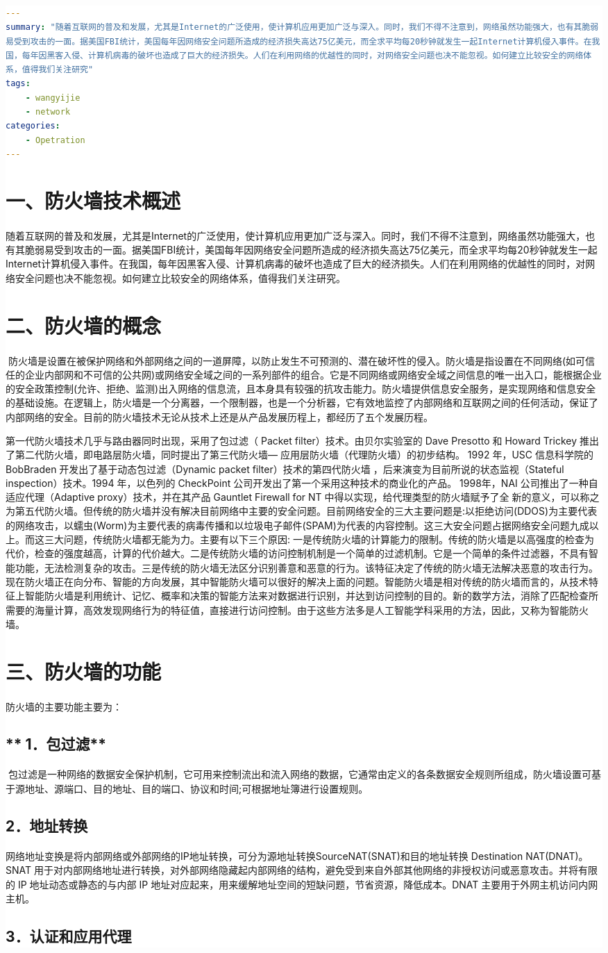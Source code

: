 ```yaml
---
summary: "随着互联网的普及和发展，尤其是Internet的广泛使用，使计算机应用更加广泛与深入。同时，我们不得不注意到，网络虽然功能强大，也有其脆弱易受到攻击的一面。据美国FBI统计，美国每年因网络安全问题所造成的经济损失高达75亿美元，而全求平均每20秒钟就发生一起Internet计算机侵入事件。在我国，每年因黑客入侵、计算机病毒的破坏也造成了巨大的经济损失。人们在利用网络的优越性的同时，对网络安全问题也决不能忽视。如何建立比较安全的网络体系，值得我们关注研究"
tags:
    - wangyijie
    - network
categories:
    - Opetration
---
```

# **一、防火墙技术概述**

随着互联网的普及和发展，尤其是Internet的广泛使用，使计算机应用更加广泛与深入。同时，我们不得不注意到，网络虽然功能强大，也有其脆弱易受到攻击的一面。据美国FBI统计，美国每年因网络安全问题所造成的经济损失高达75亿美元，而全求平均每20秒钟就发生一起Internet计算机侵入事件。在我国，每年因黑客入侵、计算机病毒的破坏也造成了巨大的经济损失。人们在利用网络的优越性的同时，对网络安全问题也决不能忽视。如何建立比较安全的网络体系，值得我们关注研究。

# **二、防火墙的概念**

 防火墙是设置在被保护网络和外部网络之间的一道屏障，以防止发生不可预测的、潜在破坏性的侵入。防火墙是指设置在不同网络(如可信任的企业内部网和不可信的公共网)或网络安全域之间的一系列部件的组合。它是不同网络或网络安全域之间信息的唯一出入口，能根据企业的安全政策控制(允许、拒绝、监测)出入网络的信息流，且本身具有较强的抗攻击能力。防火墙提供信息安全服务，是实现网络和信息安全的基础设施。在逻辑上，防火墙是一个分离器，一个限制器，也是一个分析器，它有效地监控了内部网络和互联网之间的任何活动，保证了内部网络的安全。目前的防火墙技术无论从技术上还是从产品发展历程上，都经历了五个发展历程。

第一代防火墙技术几乎与路由器同时出现，采用了包过滤（ Packet filter）技术。由贝尔实验室的 Dave Presotto 和 Howard Trickey 推出了第二代防火墙，即电路层防火墙，同时提出了第三代防火墙— 应用层防火墙（代理防火墙）的初步结构。 1992 年，USC 信息科学院的 BobBraden 开发出了基于动态包过滤（Dynamic packet filter）技术的第四代防火墙 ，后来演变为目前所说的状态监视（Stateful inspection）技术。1994 年，以色列的 CheckPoint 公司开发出了第一个采用这种技术的商业化的产品。 1998年，NAI 公司推出了一种自适应代理（Adaptive proxy）技术，并在其产品 Gauntlet Firewall for NT 中得以实现，给代理类型的防火墙赋予了全 新的意义，可以称之为第五代防火墙。但传统的防火墙并没有解决目前网络中主要的安全问题。目前网络安全的三大主要问题是:以拒绝访问(DDOS)为主要代表的网络攻击，以蠕虫(Worm)为主要代表的病毒传播和以垃圾电子邮件(SPAM)为代表的内容控制。这三大安全问题占据网络安全问题九成以上。而这三大问题，传统防火墙都无能为力。主要有以下三个原因: 一是传统防火墙的计算能力的限制。传统的防火墙是以高强度的检查为代价，检查的强度越高，计算的代价越大。二是传统防火墙的访问控制机制是一个简单的过滤机制。它是一个简单的条件过滤器，不具有智能功能，无法检测复杂的攻击。三是传统的防火墙无法区分识别善意和恶意的行为。该特征决定了传统的防火墙无法解决恶意的攻击行为。现在防火墙正在向分布、智能的方向发展，其中智能防火墙可以很好的解决上面的问题。智能防火墙是相对传统的防火墙而言的，从技术特征上智能防火墙是利用统计、记忆、概率和决策的智能方法来对数据进行识别，并达到访问控制的目的。新的数学方法，消除了匹配检查所需要的海量计算，高效发现网络行为的特征值，直接进行访问控制。由于这些方法多是人工智能学科采用的方法，因此，又称为智能防火墙。

# **三、防火墙的功能**

防火墙的主要功能主要为：

## ** 1．包过滤**

 包过滤是一种网络的数据安全保护机制，它可用来控制流出和流入网络的数据，它通常由定义的各条数据安全规则所组成，防火墙设置可基于源地址、源端口、目的地址、目的端口、协议和时间;可根据地址簿进行设置规则。

## **2．地址转换**

网络地址变换是将内部网络或外部网络的IP地址转换，可分为源地址转换SourceNAT(SNAT)和目的地址转换 Destination NAT(DNAT)。SNAT 用于对内部网络地址进行转换，对外部网络隐藏起内部网络的结构，避免受到来自外部其他网络的非授权访问或恶意攻击。并将有限的 IP 地址动态或静态的与内部 IP 地址对应起来，用来缓解地址空间的短缺问题，节省资源，降低成本。DNAT 主要用于外网主机访问内网主机。

## **3．认证和应用代理**
